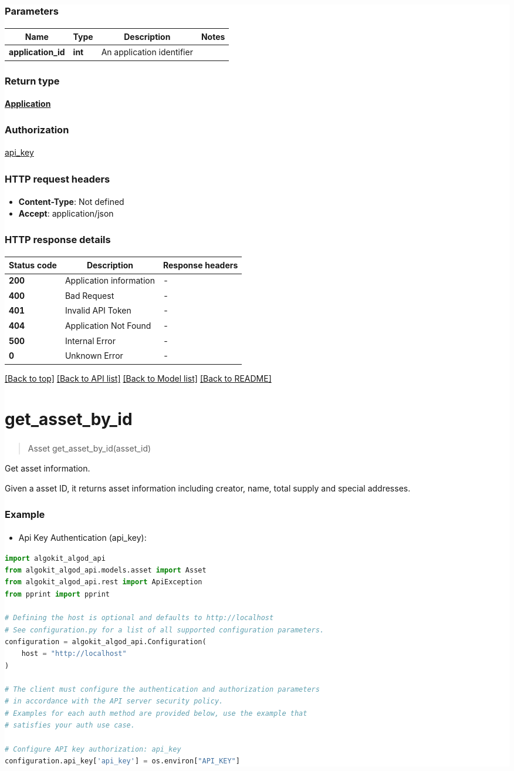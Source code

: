 

### Parameters


Name | Type | Description  | Notes
------------- | ------------- | ------------- | -------------
 **application_id** | **int**| An application identifier | 

### Return type

[**Application**](Application.md)

### Authorization

[api_key](../README.md#api_key)

### HTTP request headers

 - **Content-Type**: Not defined
 - **Accept**: application/json

### HTTP response details

| Status code | Description | Response headers |
|-------------|-------------|------------------|
**200** | Application information |  -  |
**400** | Bad Request |  -  |
**401** | Invalid API Token |  -  |
**404** | Application Not Found |  -  |
**500** | Internal Error |  -  |
**0** | Unknown Error |  -  |

[[Back to top]](#) [[Back to API list]](../README.md#documentation-for-api-endpoints) [[Back to Model list]](../README.md#documentation-for-models) [[Back to README]](../README.md)

# **get_asset_by_id**
> Asset get_asset_by_id(asset_id)

Get asset information.

Given a asset ID, it returns asset information including creator, name, total supply and special addresses.

### Example

* Api Key Authentication (api_key):

```python
import algokit_algod_api
from algokit_algod_api.models.asset import Asset
from algokit_algod_api.rest import ApiException
from pprint import pprint

# Defining the host is optional and defaults to http://localhost
# See configuration.py for a list of all supported configuration parameters.
configuration = algokit_algod_api.Configuration(
    host = "http://localhost"
)

# The client must configure the authentication and authorization parameters
# in accordance with the API server security policy.
# Examples for each auth method are provided below, use the example that
# satisfies your auth use case.

# Configure API key authorization: api_key
configuration.api_key['api_key'] = os.environ["API_KEY"]
```